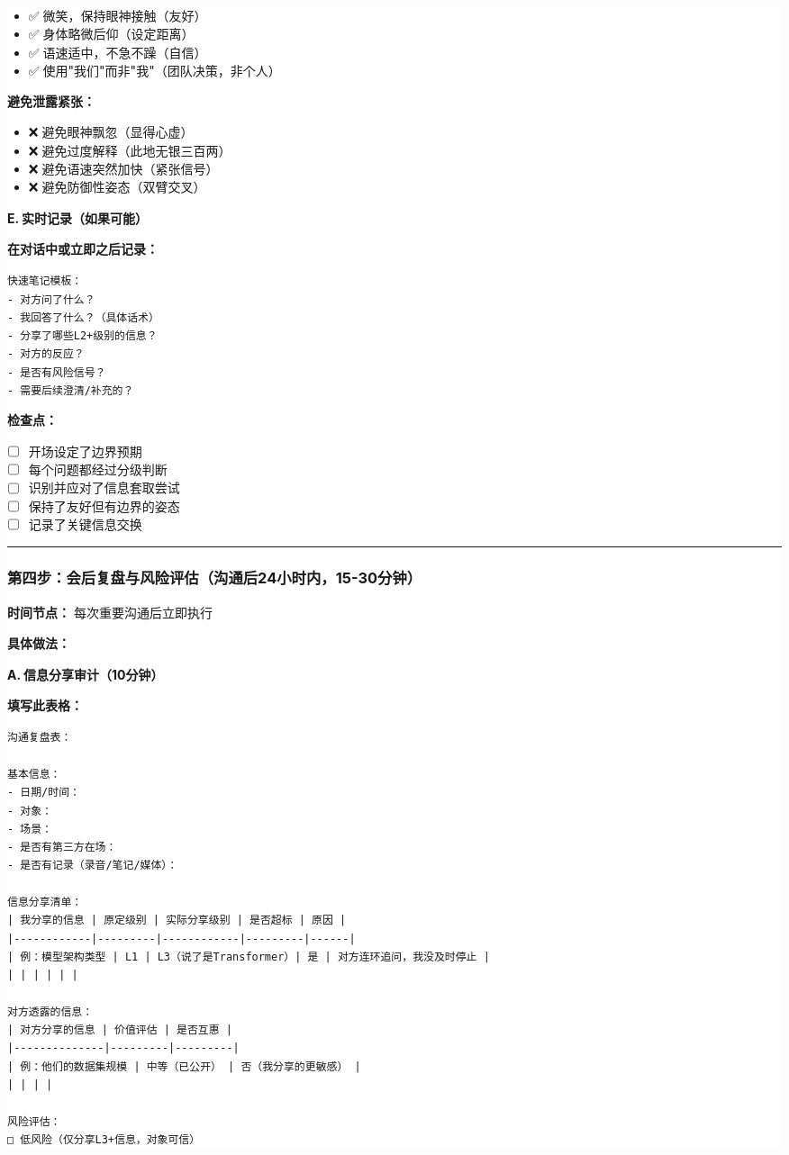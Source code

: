 - ✅ 微笑，保持眼神接触（友好）
- ✅ 身体略微后仰（设定距离）
- ✅ 语速适中，不急不躁（自信）
- ✅ 使用"我们"而非"我"（团队决策，非个人）

**避免泄露紧张：**

- ❌ 避免眼神飘忽（显得心虚）
- ❌ 避免过度解释（此地无银三百两）
- ❌ 避免语速突然加快（紧张信号）
- ❌ 避免防御性姿态（双臂交叉）

**E. 实时记录（如果可能）**

**在对话中或立即之后记录：**

```
快速笔记模板：
- 对方问了什么？
- 我回答了什么？（具体话术）
- 分享了哪些L2+级别的信息？
- 对方的反应？
- 是否有风险信号？
- 需要后续澄清/补充的？
```

**检查点：**
- [ ] 开场设定了边界预期
- [ ] 每个问题都经过分级判断
- [ ] 识别并应对了信息套取尝试
- [ ] 保持了友好但有边界的姿态
- [ ] 记录了关键信息交换

---

### 第四步：会后复盘与风险评估（沟通后24小时内，15-30分钟）

**时间节点：** 每次重要沟通后立即执行

**具体做法：**

**A. 信息分享审计（10分钟）**

**填写此表格：**

```
沟通复盘表：

基本信息：
- 日期/时间：
- 对象：
- 场景：
- 是否有第三方在场：
- 是否有记录（录音/笔记/媒体）：

信息分享清单：
| 我分享的信息 | 原定级别 | 实际分享级别 | 是否超标 | 原因 |
|------------|---------|------------|---------|------|
| 例：模型架构类型 | L1 | L3（说了是Transformer）| 是 | 对方连环追问，我没及时停止 |
| | | | | |

对方透露的信息：
| 对方分享的信息 | 价值评估 | 是否互惠 |
|--------------|---------|---------|
| 例：他们的数据集规模 | 中等（已公开） | 否（我分享的更敏感） |
| | | |

风险评估：
□ 低风险（仅分享L3+信息，对象可信）
```